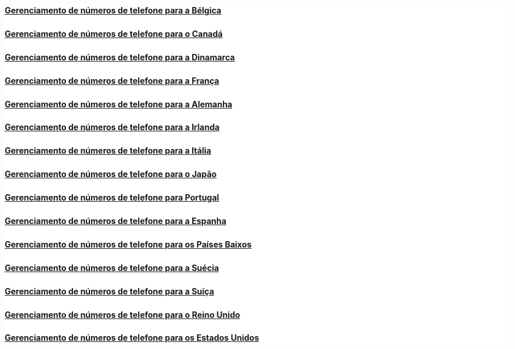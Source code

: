#### [Gerenciamento de números de telefone para a Bélgica](manage-phone-numbers-for-your-organization/phone-number-management-for-belgium.md)
#### [Gerenciamento de números de telefone para o Canadá](manage-phone-numbers-for-your-organization/phone-number-management-for-canada.md)
#### [Gerenciamento de números de telefone para a Dinamarca](manage-phone-numbers-for-your-organization/phone-number-management-for-denmark.md)
#### [Gerenciamento de números de telefone para a França](manage-phone-numbers-for-your-organization/phone-number-management-for-france.md)
#### [Gerenciamento de números de telefone para a Alemanha](manage-phone-numbers-for-your-organization/phone-number-management-for-germany.md)
#### [Gerenciamento de números de telefone para a Irlanda](manage-phone-numbers-for-your-organization/phone-number-management-for-ireland.md)
#### [Gerenciamento de números de telefone para a Itália](manage-phone-numbers-for-your-organization/phone-number-management-for-italy.md)
#### [Gerenciamento de números de telefone para o Japão](manage-phone-numbers-for-your-organization/phone-number-management-for-japan.md)
#### [Gerenciamento de números de telefone para Portugal](manage-phone-numbers-for-your-organization/phone-number-management-for-portugal.md)
#### [Gerenciamento de números de telefone para a Espanha](manage-phone-numbers-for-your-organization/phone-number-management-for-spain.md)
#### [Gerenciamento de números de telefone para os Países Baixos](manage-phone-numbers-for-your-organization/phone-number-management-for-the-netherlands.md)

#### [Gerenciamento de números de telefone para a Suécia](manage-phone-numbers-for-your-organization/phone-number-management-for-sweden.md)
#### [Gerenciamento de números de telefone para a Suíça](manage-phone-numbers-for-your-organization/phone-number-management-for-switzerland.md)
#### [Gerenciamento de números de telefone para o Reino Unido](manage-phone-numbers-for-your-organization/phone-number-management-for-the-u-k.md)
#### [Gerenciamento de números de telefone para os Estados Unidos](manage-phone-numbers-for-your-organization/phone-number-management-for-the-u-s.md)
